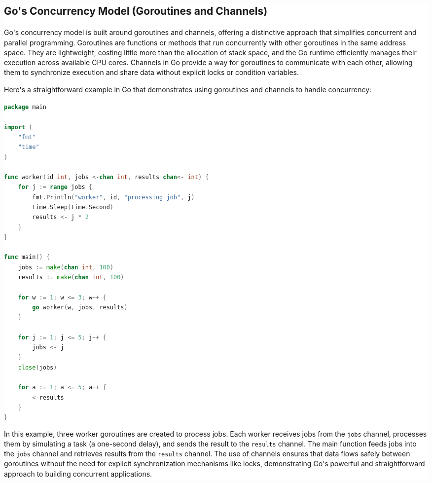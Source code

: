 ## Go's Concurrency Model (Goroutines and Channels)

Go's concurrency model is built around goroutines and channels, offering a distinctive approach that simplifies concurrent and parallel programming. Goroutines are functions or methods that run concurrently with other goroutines in the same address space. They are lightweight, costing little more than the allocation of stack space, and the Go runtime efficiently manages their execution across available CPU cores. Channels in Go provide a way for goroutines to communicate with each other, allowing them to synchronize execution and share data without explicit locks or condition variables.

Here's a straightforward example in Go that demonstrates using goroutines and channels to handle concurrency:

```go
package main

import (
	"fmt"
	"time"
)

func worker(id int, jobs <-chan int, results chan<- int) {
	for j := range jobs {
		fmt.Println("worker", id, "processing job", j)
		time.Sleep(time.Second)
		results <- j * 2
	}
}

func main() {
	jobs := make(chan int, 100)
	results := make(chan int, 100)

	for w := 1; w <= 3; w++ {
		go worker(w, jobs, results)
	}

	for j := 1; j <= 5; j++ {
		jobs <- j
	}
	close(jobs)

	for a := 1; a <= 5; a++ {
		<-results
	}
}
```

In this example, three worker goroutines are created to process jobs. Each worker receives jobs from the `jobs` channel, processes them by simulating a task (a one-second delay), and sends the result to the `results` channel. The main function feeds jobs into the `jobs` channel and retrieves results from the `results` channel. The use of channels ensures that data flows safely between goroutines without the need for explicit synchronization mechanisms like locks, demonstrating Go's powerful and straightforward approach to building concurrent applications.
